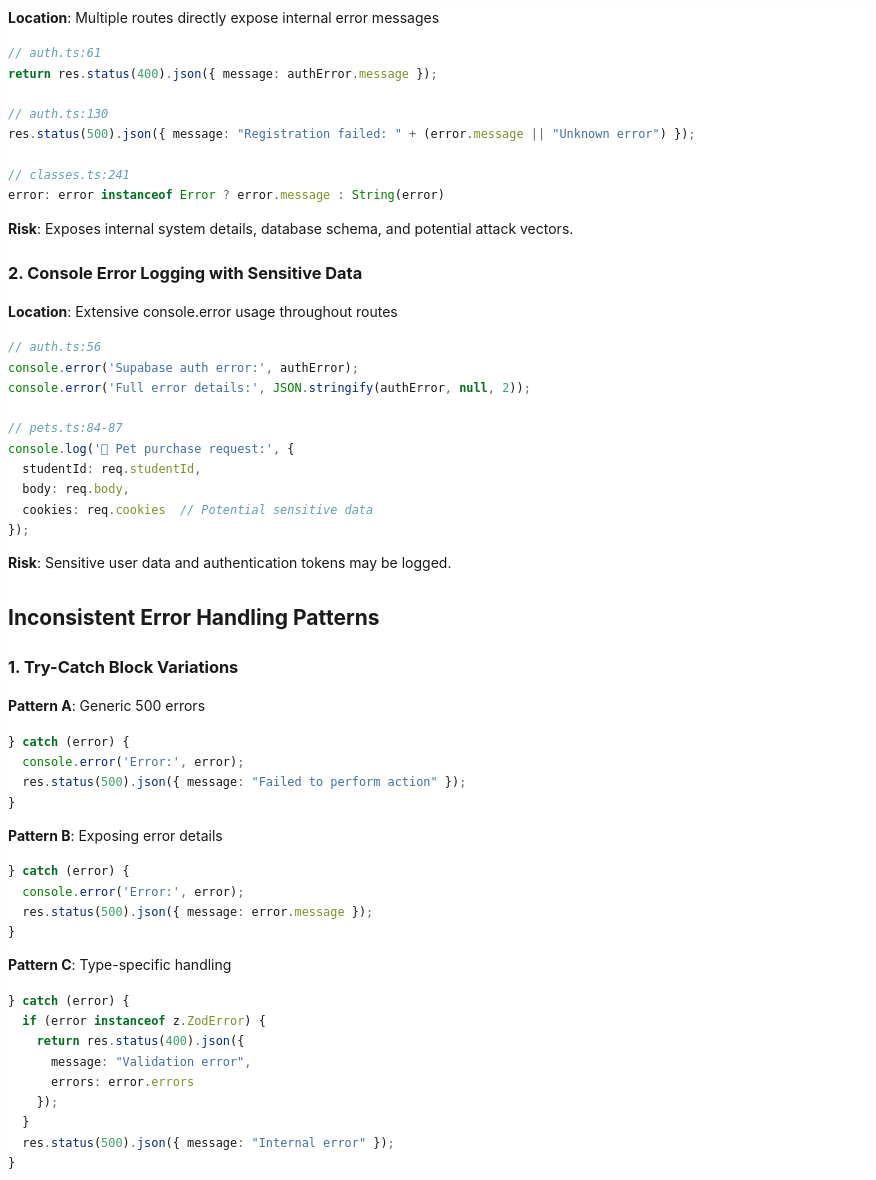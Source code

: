 **Location**: Multiple routes directly expose internal error messages
```typescript
// auth.ts:61
return res.status(400).json({ message: authError.message });

// auth.ts:130
res.status(500).json({ message: "Registration failed: " + (error.message || "Unknown error") });

// classes.ts:241
error: error instanceof Error ? error.message : String(error)
```

**Risk**: Exposes internal system details, database schema, and potential attack vectors.

### 2. Console Error Logging with Sensitive Data

**Location**: Extensive console.error usage throughout routes
```typescript
// auth.ts:56
console.error('Supabase auth error:', authError);
console.error('Full error details:', JSON.stringify(authError, null, 2));

// pets.ts:84-87
console.log('🐾 Pet purchase request:', {
  studentId: req.studentId,
  body: req.body,
  cookies: req.cookies  // Potential sensitive data
});
```

**Risk**: Sensitive user data and authentication tokens may be logged.

## Inconsistent Error Handling Patterns

### 1. Try-Catch Block Variations

**Pattern A**: Generic 500 errors
```typescript
} catch (error) {
  console.error('Error:', error);
  res.status(500).json({ message: "Failed to perform action" });
}
```

**Pattern B**: Exposing error details
```typescript
} catch (error) {
  console.error('Error:', error);
  res.status(500).json({ message: error.message });
}
```

**Pattern C**: Type-specific handling
```typescript
} catch (error) {
  if (error instanceof z.ZodError) {
    return res.status(400).json({ 
      message: "Validation error", 
      errors: error.errors 
    });
  }
  res.status(500).json({ message: "Internal error" });
}
```
